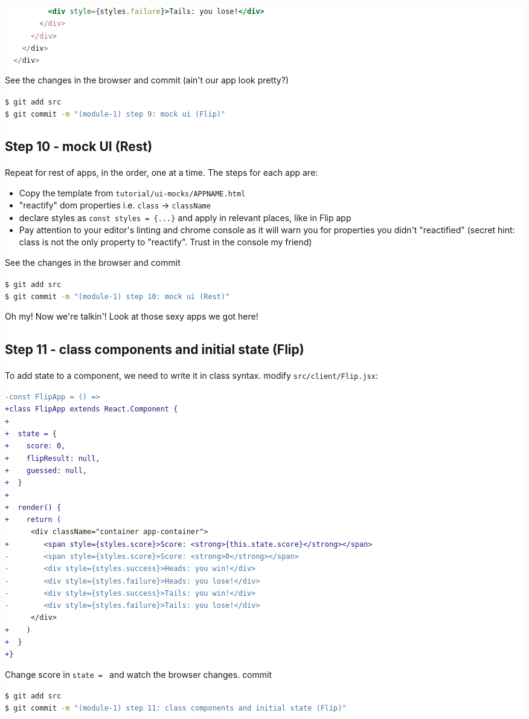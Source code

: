 ```jsx
          <div style={styles.failure}>Tails: you lose!</div>
        </div>
      </div>
    </div>
  </div>

```

See the changes in the browser and commit (ain't our app look pretty?)
```bash
$ git add src
$ git commit -m "(module-1) step 9: mock ui (Flip)"
```

## Step 10 - mock UI (Rest)
Repeat for rest of apps, in the order, one at a time.
The steps for each app are:
- Copy the template from `tutorial/ui-mocks/APPNAME.html`
- "reactify" dom properties i.e. `class` -> `className`
- declare styles as `const styles = {...}` and apply in relevant places, like in Flip app   
- Pay attention to your editor's linting and chrome console as it will warn you for properties you didn't "reactified"
(secret hint: class is not the only property to "reactify". Trust in the console my friend)

See the changes in the browser and commit
```bash
$ git add src
$ git commit -m "(module-1) step 10: mock ui (Rest)"
```

Oh my! Now we're talkin'! Look at those sexy apps we got here!

## Step 11 - class components and initial state (Flip)
To add state to a component, we need to write it in class syntax. modify `src/client/Flip.jsx`:
```diff
-const FlipApp = () =>
+class FlipApp extends React.Component {
+
+  state = {
+    score: 0,
+    flipResult: null,
+    guessed: null,
+  }
+
+  render() {
+    return (
      <div className="container app-container">
+        <span style={styles.score}>Score: <strong>{this.state.score}</strong></span>
-        <span style={styles.score}>Score: <strong>0</strong></span>
-        <div style={styles.success}>Heads: you win!</div>
-        <div style={styles.failure}>Heads: you lose!</div>
-        <div style={styles.success}>Tails: you win!</div>
-        <div style={styles.failure}>Tails: you lose!</div>
      </div>
+    )
+  }
+}

```
Change score in `state = ` and watch the browser changes. commit
```bash
$ git add src
$ git commit -m "(module-1) step 11: class components and initial state (Flip)"
```

